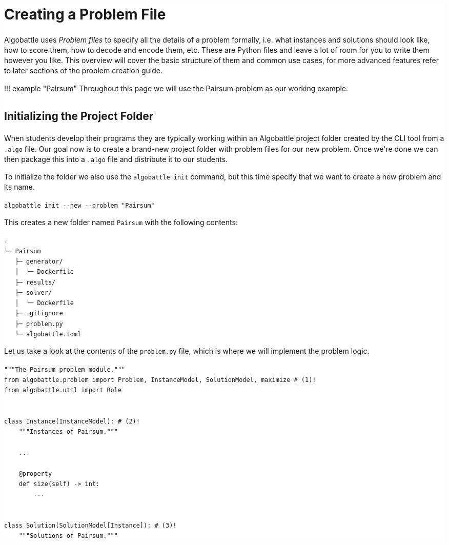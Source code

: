 # Creating a Problem File

Algobattle uses _Problem files_ to specify all the details of a problem formally, i.e. what instances and solutions
should look like, how to score them, how to decode and encode them, etc. These are Python files and leave a lot of room
for you to write them however you like. This overview will cover the basic structure of them and common use cases, for
more advanced features refer to later sections of the problem creation guide.

!!! example "Pairsum"
    Throughout this page we will use the Pairsum problem as our working example.

## Initializing the Project Folder

When students develop their programs they are typically working within an Algobattle project folder created by the CLI
tool from a `.algo` file. Our goal now is to create a brand-new project folder with problem files for our new problem.
Once we're done we can then package this into a `.algo` file and distribute it to our students.

To initialize the folder we also use the `algobattle init` command, but this time specify that we want to create a new
problem and its name.

```console
algobattle init --new --problem "Pairsum"
```

This creates a new folder named `Pairsum` with the following contents:

``` { .sh .no-copy }
.
└─ Pairsum
   ├─ generator/
   │  └─ Dockerfile
   ├─ results/
   ├─ solver/
   │  └─ Dockerfile
   ├─ .gitignore
   ├─ problem.py
   └─ algobattle.toml
```

Let us take a look at the contents of the `problem.py` file, which is where we will implement the problem logic.

``` { .py .title="problem.py" .no-copy }
"""The Pairsum problem module."""
from algobattle.problem import Problem, InstanceModel, SolutionModel, maximize # (1)!
from algobattle.util import Role


class Instance(InstanceModel): # (2)!
    """Instances of Pairsum."""

    ...

    @property
    def size(self) -> int:
        ...


class Solution(SolutionModel[Instance]): # (3)!
    """Solutions of Pairsum."""

```